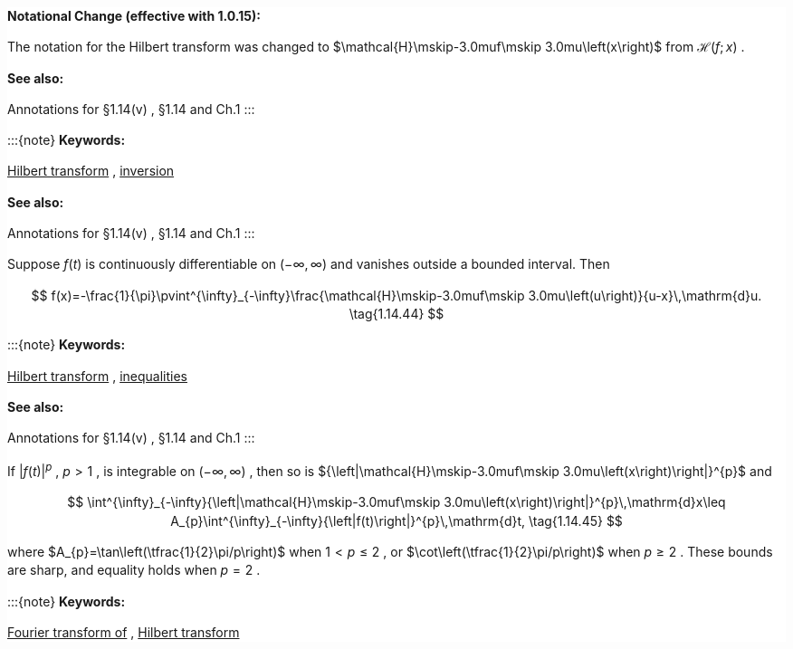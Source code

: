 **Notational Change (effective with 1.0.15):**

The notation for the Hilbert transform was changed to $\mathcal{H}\mskip-3.0muf\mskip 3.0mu\left(x\right)$ from $\mathcal{H}(f;x)$ .

**See also:**

Annotations for §1.14(v) , §1.14 and Ch.1
:::

:::{note}
**Keywords:**

[Hilbert transform](http://dlmf.nist.gov/search/search?q=Hilbert%20transform) , [inversion](http://dlmf.nist.gov/search/search?q=inversion)

**See also:**

Annotations for §1.14(v) , §1.14 and Ch.1
:::

Suppose $f(t)$ is continuously differentiable on $(-\infty,\infty)$ and vanishes outside a bounded interval. Then


<a id="E44"></a>
$$
f(x)=-\frac{1}{\pi}\pvint^{\infty}_{-\infty}\frac{\mathcal{H}\mskip-3.0muf\mskip 3.0mu\left(u\right)}{u-x}\,\mathrm{d}u. \tag{1.14.44}
$$

:::{note}
**Keywords:**

[Hilbert transform](http://dlmf.nist.gov/search/search?q=Hilbert%20transform) , [inequalities](http://dlmf.nist.gov/search/search?q=inequalities)

**See also:**

Annotations for §1.14(v) , §1.14 and Ch.1
:::

If ${\left|f(t)\right|}^{p}$ , $p>1$ , is integrable on $(-\infty,\infty)$ , then so is ${\left|\mathcal{H}\mskip-3.0muf\mskip 3.0mu\left(x\right)\right|}^{p}$ and


<a id="E45"></a>
$$
\int^{\infty}_{-\infty}{\left|\mathcal{H}\mskip-3.0muf\mskip 3.0mu\left(x\right)\right|}^{p}\,\mathrm{d}x\leq A_{p}\int^{\infty}_{-\infty}{\left|f(t)\right|}^{p}\,\mathrm{d}t, \tag{1.14.45}
$$

where $A_{p}=\tan\left(\tfrac{1}{2}\pi/p\right)$ when $1<p\leq 2$ , or $\cot\left(\tfrac{1}{2}\pi/p\right)$ when $p\geq 2$ . These bounds are sharp, and equality holds when $p=2$ .

:::{note}
**Keywords:**

[Fourier transform of](http://dlmf.nist.gov/search/search?q=Fourier%20transform%20of) , [Hilbert transform](http://dlmf.nist.gov/search/search?q=Hilbert%20transform)

